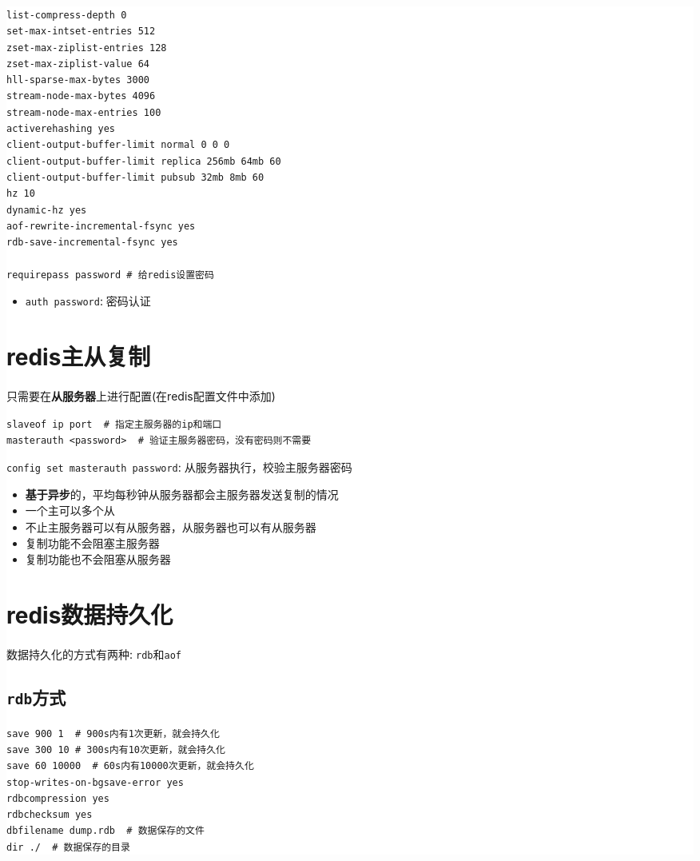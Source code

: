 ```shell
list-compress-depth 0
set-max-intset-entries 512
zset-max-ziplist-entries 128
zset-max-ziplist-value 64
hll-sparse-max-bytes 3000
stream-node-max-bytes 4096
stream-node-max-entries 100
activerehashing yes
client-output-buffer-limit normal 0 0 0
client-output-buffer-limit replica 256mb 64mb 60
client-output-buffer-limit pubsub 32mb 8mb 60
hz 10
dynamic-hz yes
aof-rewrite-incremental-fsync yes
rdb-save-incremental-fsync yes

requirepass password # 给redis设置密码
```

* `auth password`: 密码认证

# redis主从复制

只需要在**从服务器**上进行配置(在redis配置文件中添加)

```shell
slaveof ip port  # 指定主服务器的ip和端口
masterauth <password>  # 验证主服务器密码，没有密码则不需要
```

`config set masterauth password`: 从服务器执行，校验主服务器密码

- **基于异步**的，平均每秒钟从服务器都会主服务器发送复制的情况
- 一个主可以多个从
- 不止主服务器可以有从服务器，从服务器也可以有从服务器
- 复制功能不会阻塞主服务器
- 复制功能也不会阻塞从服务器

# redis数据持久化

数据持久化的方式有两种: `rdb`和`aof`

## `rdb`方式

```shell
save 900 1  # 900s内有1次更新，就会持久化
save 300 10 # 300s内有10次更新，就会持久化
save 60 10000  # 60s内有10000次更新，就会持久化
stop-writes-on-bgsave-error yes
rdbcompression yes
rdbchecksum yes
dbfilename dump.rdb  # 数据保存的文件
dir ./  # 数据保存的目录
```
